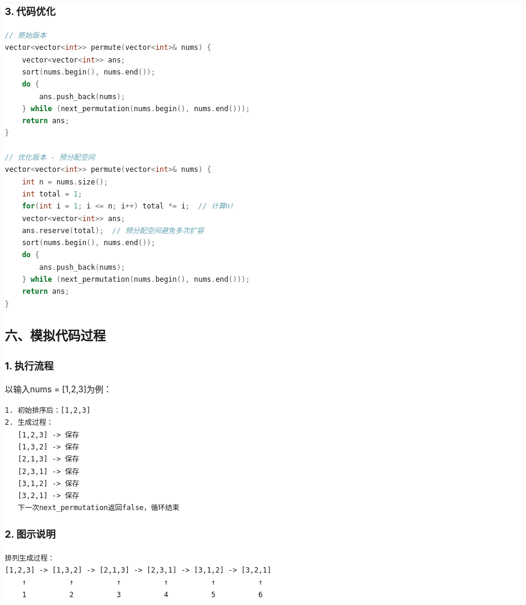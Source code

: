 ### 3. 代码优化
```cpp
// 原始版本
vector<vector<int>> permute(vector<int>& nums) {
    vector<vector<int>> ans;
    sort(nums.begin(), nums.end());
    do {
        ans.push_back(nums);
    } while (next_permutation(nums.begin(), nums.end()));
    return ans;
}

// 优化版本 - 预分配空间
vector<vector<int>> permute(vector<int>& nums) {
    int n = nums.size();
    int total = 1;
    for(int i = 1; i <= n; i++) total *= i;  // 计算n!
    vector<vector<int>> ans;
    ans.reserve(total);  // 预分配空间避免多次扩容
    sort(nums.begin(), nums.end());
    do {
        ans.push_back(nums);
    } while (next_permutation(nums.begin(), nums.end()));
    return ans;
}
```

## 六、模拟代码过程

### 1. 执行流程
以输入nums = [1,2,3]为例：
```
1. 初始排序后：[1,2,3]
2. 生成过程：
   [1,2,3] -> 保存
   [1,3,2] -> 保存
   [2,1,3] -> 保存
   [2,3,1] -> 保存
   [3,1,2] -> 保存
   [3,2,1] -> 保存
   下一次next_permutation返回false，循环结束
```

### 2. 图示说明
```
排列生成过程：
[1,2,3] -> [1,3,2] -> [2,1,3] -> [2,3,1] -> [3,1,2] -> [3,2,1]
    ↑          ↑          ↑          ↑          ↑          ↑
    1          2          3          4          5          6
```
